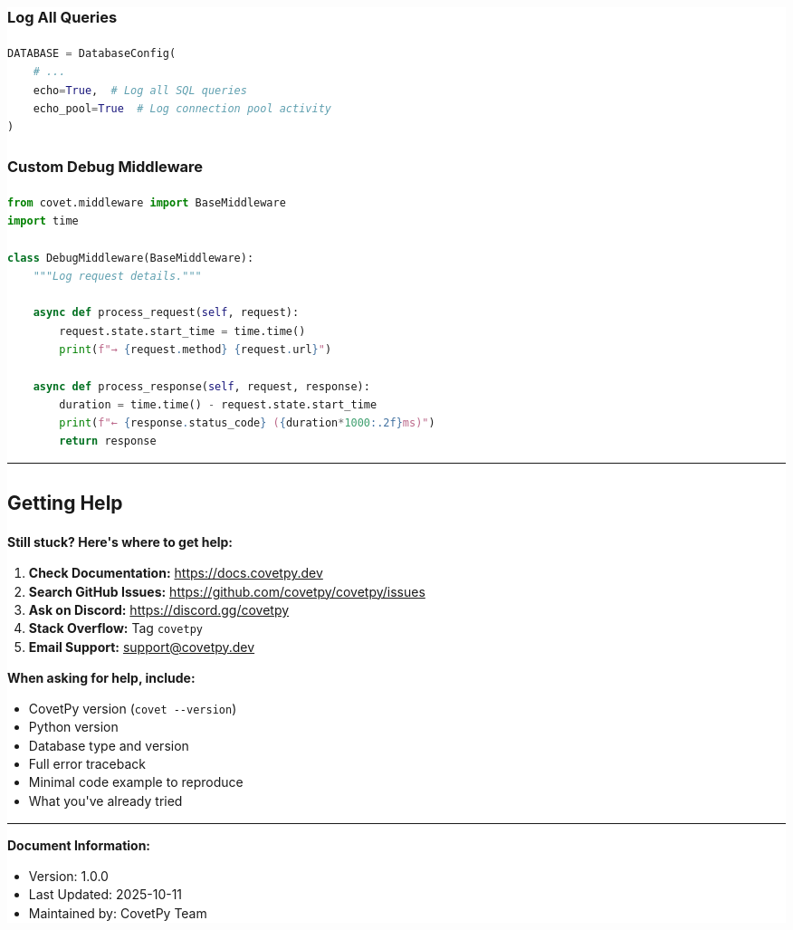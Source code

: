 ### Log All Queries

```python
DATABASE = DatabaseConfig(
    # ...
    echo=True,  # Log all SQL queries
    echo_pool=True  # Log connection pool activity
)
```

### Custom Debug Middleware

```python
from covet.middleware import BaseMiddleware
import time

class DebugMiddleware(BaseMiddleware):
    """Log request details."""

    async def process_request(self, request):
        request.state.start_time = time.time()
        print(f"→ {request.method} {request.url}")

    async def process_response(self, request, response):
        duration = time.time() - request.state.start_time
        print(f"← {response.status_code} ({duration*1000:.2f}ms)")
        return response
```

---

## Getting Help

**Still stuck? Here's where to get help:**

1. **Check Documentation:** https://docs.covetpy.dev
2. **Search GitHub Issues:** https://github.com/covetpy/covetpy/issues
3. **Ask on Discord:** https://discord.gg/covetpy
4. **Stack Overflow:** Tag `covetpy`
5. **Email Support:** support@covetpy.dev

**When asking for help, include:**
- CovetPy version (`covet --version`)
- Python version
- Database type and version
- Full error traceback
- Minimal code example to reproduce
- What you've already tried

---

**Document Information:**
- Version: 1.0.0
- Last Updated: 2025-10-11
- Maintained by: CovetPy Team
